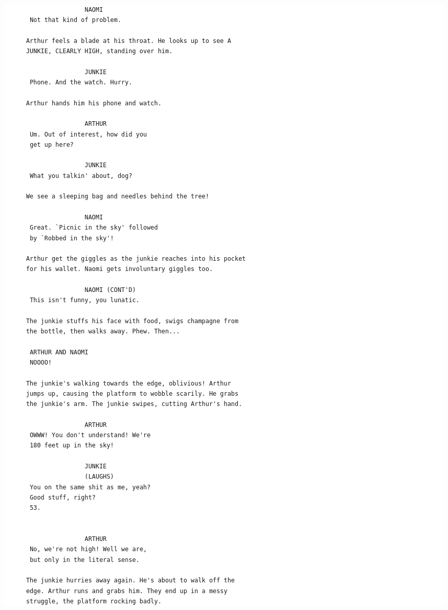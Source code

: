                           NAOMI
           Not that kind of problem.
                         
          Arthur feels a blade at his throat. He looks up to see A
          JUNKIE, CLEARLY HIGH, standing over him.
                         
                          JUNKIE
           Phone. And the watch. Hurry.
                         
          Arthur hands him his phone and watch.
                         
                          ARTHUR
           Um. Out of interest, how did you
           get up here?
                         
                          JUNKIE
           What you talkin' about, dog?
                         
          We see a sleeping bag and needles behind the tree!
                         
                          NAOMI
           Great. `Picnic in the sky' followed
           by `Robbed in the sky'!
                         
          Arthur get the giggles as the junkie reaches into his pocket
          for his wallet. Naomi gets involuntary giggles too.
                         
                          NAOMI (CONT'D)
           This isn't funny, you lunatic.
                         
          The junkie stuffs his face with food, swigs champagne from
          the bottle, then walks away. Phew. Then...
                         
           ARTHUR AND NAOMI
           NOOOO!
                         
          The junkie's walking towards the edge, oblivious! Arthur
          jumps up, causing the platform to wobble scarily. He grabs
          the junkie's arm. The junkie swipes, cutting Arthur's hand.
                         
                          ARTHUR
           OWWW! You don't understand! We're
           180 feet up in the sky!
                         
                          JUNKIE
                          (LAUGHS)
           You on the same shit as me, yeah?
           Good stuff, right?
           53.
                         
                         
                          ARTHUR
           No, we're not high! Well we are,
           but only in the literal sense.
                         
          The junkie hurries away again. He's about to walk off the
          edge. Arthur runs and grabs him. They end up in a messy
          struggle, the platform rocking badly.
                         